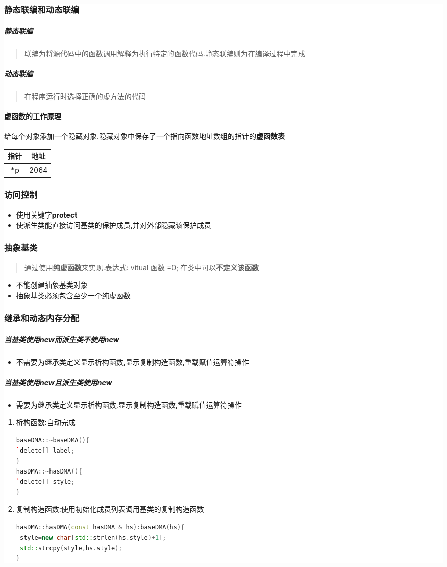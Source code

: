 ### 静态联编和动态联编
##### 静态联编
> 联编为将源代码中的函数调用解释为执行特定的函数代码.静态联编则为在编译过程中完成

##### 动态联编
> 在程序运行时选择正确的虚方法的代码

#### 虚函数的工作原理

给每个对象添加一个隐藏对象.隐藏对象中保存了一个指向函数地址数组的指针的**虚函数表**

| 指针 | 地址 |
| :--: | :--: |
|  *p  | 2064 |

### 访问控制
- 使用关键字**protect**
- 使派生类能直接访问基类的保护成员,并对外部隐藏该保护成员

### 抽象基类
> 通过使用**纯虚函数**来实现.表达式: vitual 函数 =0; 在类中可以**不定义该函数**
- 不能创建抽象基类对象
- 抽象基类必须包含至少一个纯虚函数

### 继承和动态内存分配
##### 当基类使用new而派生类不使用new
- 不需要为继承类定义显示析构函数,显示复制构造函数,重载赋值运算符操作

##### 当基类使用new且派生类使用new
- 需要为继承类定义显示析构函数,显示复制构造函数,重载赋值运算符操作

1. 析构函数:自动完成

   ```c++
   baseDMA::~baseDMA(){
   `delete[] label;
   }
   hasDMA::~hasDMA(){
   `delete[] style;
   }
   ```

   

2. 复制构造函数:使用初始化成员列表调用基类的复制构造函数

   ```c++
   hasDMA::hasDMA(const hasDMA & hs):baseDMA(hs){
   	style=new char[std::strlen(hs.style)+1];
   	std::strcpy(style,hs.style);
   }
   ```

   